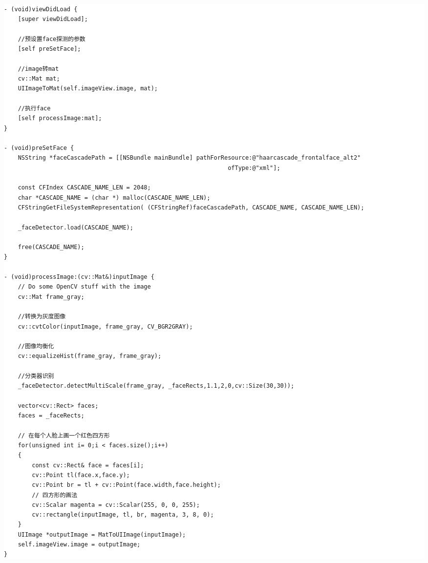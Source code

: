 ```
- (void)viewDidLoad {
    [super viewDidLoad];
    
    //预设置face探测的参数
    [self preSetFace];
    
    //image转mat
    cv::Mat mat;
    UIImageToMat(self.imageView.image, mat);
    
    //执行face
    [self processImage:mat];
}

- (void)preSetFace {
    NSString *faceCascadePath = [[NSBundle mainBundle] pathForResource:@"haarcascade_frontalface_alt2"
                                                                ofType:@"xml"];
    
    const CFIndex CASCADE_NAME_LEN = 2048;
    char *CASCADE_NAME = (char *) malloc(CASCADE_NAME_LEN);
    CFStringGetFileSystemRepresentation( (CFStringRef)faceCascadePath, CASCADE_NAME, CASCADE_NAME_LEN);
    
    _faceDetector.load(CASCADE_NAME);
    
    free(CASCADE_NAME);
}

- (void)processImage:(cv::Mat&)inputImage {
    // Do some OpenCV stuff with the image
    cv::Mat frame_gray;

    //转换为灰度图像
    cv::cvtColor(inputImage, frame_gray, CV_BGR2GRAY);
    
    //图像均衡化
    cv::equalizeHist(frame_gray, frame_gray);

    //分类器识别
    _faceDetector.detectMultiScale(frame_gray, _faceRects,1.1,2,0,cv::Size(30,30));

    vector<cv::Rect> faces;
    faces = _faceRects;
    
    // 在每个人脸上画一个红色四方形
    for(unsigned int i= 0;i < faces.size();i++)
    {
        const cv::Rect& face = faces[i];
        cv::Point tl(face.x,face.y);
        cv::Point br = tl + cv::Point(face.width,face.height);
        // 四方形的画法
        cv::Scalar magenta = cv::Scalar(255, 0, 0, 255);
        cv::rectangle(inputImage, tl, br, magenta, 3, 8, 0);
    }
    UIImage *outputImage = MatToUIImage(inputImage);
    self.imageView.image = outputImage;
}
```
